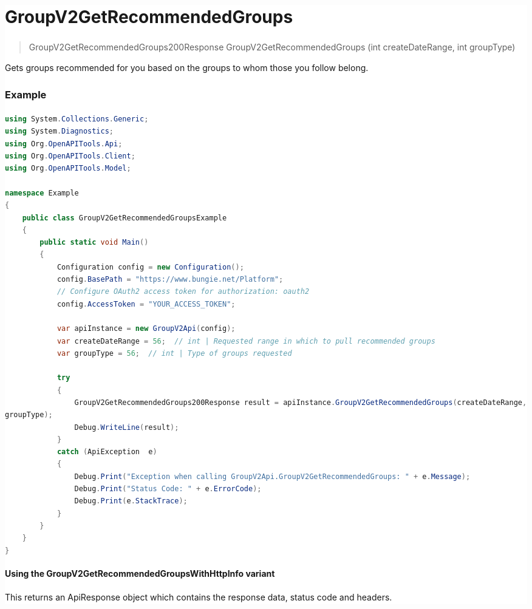 <a id="groupv2getrecommendedgroups"></a>
# **GroupV2GetRecommendedGroups**
> GroupV2GetRecommendedGroups200Response GroupV2GetRecommendedGroups (int createDateRange, int groupType)



Gets groups recommended for you based on the groups to whom those you follow belong.

### Example
```csharp
using System.Collections.Generic;
using System.Diagnostics;
using Org.OpenAPITools.Api;
using Org.OpenAPITools.Client;
using Org.OpenAPITools.Model;

namespace Example
{
    public class GroupV2GetRecommendedGroupsExample
    {
        public static void Main()
        {
            Configuration config = new Configuration();
            config.BasePath = "https://www.bungie.net/Platform";
            // Configure OAuth2 access token for authorization: oauth2
            config.AccessToken = "YOUR_ACCESS_TOKEN";

            var apiInstance = new GroupV2Api(config);
            var createDateRange = 56;  // int | Requested range in which to pull recommended groups
            var groupType = 56;  // int | Type of groups requested

            try
            {
                GroupV2GetRecommendedGroups200Response result = apiInstance.GroupV2GetRecommendedGroups(createDateRange, groupType);
                Debug.WriteLine(result);
            }
            catch (ApiException  e)
            {
                Debug.Print("Exception when calling GroupV2Api.GroupV2GetRecommendedGroups: " + e.Message);
                Debug.Print("Status Code: " + e.ErrorCode);
                Debug.Print(e.StackTrace);
            }
        }
    }
}
```

#### Using the GroupV2GetRecommendedGroupsWithHttpInfo variant
This returns an ApiResponse object which contains the response data, status code and headers.
